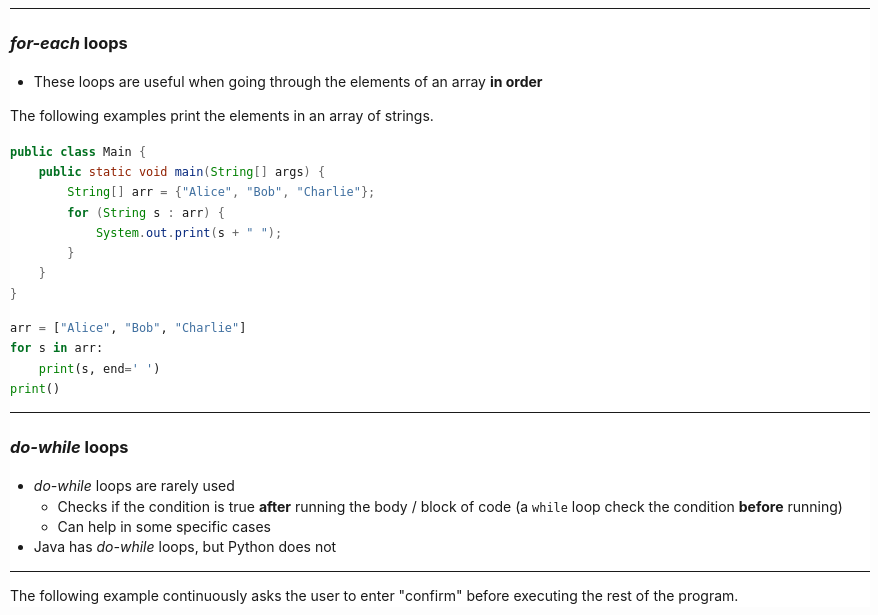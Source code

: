 

---

### *for-each* loops

<v-clicks>

- These loops are useful when going through the elements of an array **in order**

</v-clicks>
<v-click>

The following examples print the elements in an array of strings.

<logos-java />

```java {monaco-run} {autorun:false}
public class Main {
    public static void main(String[] args) {
        String[] arr = {"Alice", "Bob", "Charlie"};
        for (String s : arr) {
            System.out.print(s + " ");
        }
    }
}
```

</v-click>
<v-click>

<logos-python />

```python {monaco-run} {autorun:false}
arr = ["Alice", "Bob", "Charlie"]
for s in arr:
    print(s, end=' ')
print()
```

</v-click>

---

### *do-while* loops

<v-clicks depth=2>

- *do-while* loops are rarely used
  - Checks if the condition is true **after** running the body / block of code
  <span text-sm>(a `while` loop check the condition **before** running)</span>
  - Can help in some specific cases
- Java has *do-while* loops, but <span v-mark.underline.pink="4">Python does not</span>

</v-clicks>

---

The following example continuously asks the user to enter "confirm" before executing the rest of the program.
